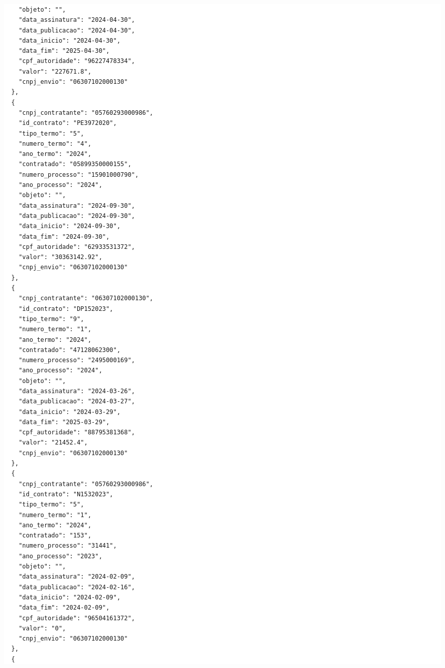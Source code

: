         "objeto": "",
        "data_assinatura": "2024-04-30",
        "data_publicacao": "2024-04-30",
        "data_inicio": "2024-04-30",
        "data_fim": "2025-04-30",
        "cpf_autoridade": "96227478334",
        "valor": "227671.8",
        "cnpj_envio": "06307102000130"
      },
      {
        "cnpj_contratante": "05760293000986",
        "id_contrato": "PE3972020",
        "tipo_termo": "5",
        "numero_termo": "4",
        "ano_termo": "2024",
        "contratado": "05899350000155",
        "numero_processo": "15901000790",
        "ano_processo": "2024",
        "objeto": "",
        "data_assinatura": "2024-09-30",
        "data_publicacao": "2024-09-30",
        "data_inicio": "2024-09-30",
        "data_fim": "2024-09-30",
        "cpf_autoridade": "62933531372",
        "valor": "30363142.92",
        "cnpj_envio": "06307102000130"
      },
      {
        "cnpj_contratante": "06307102000130",
        "id_contrato": "DP152023",
        "tipo_termo": "9",
        "numero_termo": "1",
        "ano_termo": "2024",
        "contratado": "47128062300",
        "numero_processo": "2495000169",
        "ano_processo": "2024",
        "objeto": "",
        "data_assinatura": "2024-03-26",
        "data_publicacao": "2024-03-27",
        "data_inicio": "2024-03-29",
        "data_fim": "2025-03-29",
        "cpf_autoridade": "88795381368",
        "valor": "21452.4",
        "cnpj_envio": "06307102000130"
      },
      {
        "cnpj_contratante": "05760293000986",
        "id_contrato": "N1532023",
        "tipo_termo": "5",
        "numero_termo": "1",
        "ano_termo": "2024",
        "contratado": "153",
        "numero_processo": "31441",
        "ano_processo": "2023",
        "objeto": "",
        "data_assinatura": "2024-02-09",
        "data_publicacao": "2024-02-16",
        "data_inicio": "2024-02-09",
        "data_fim": "2024-02-09",
        "cpf_autoridade": "96504161372",
        "valor": "0",
        "cnpj_envio": "06307102000130"
      },
      {